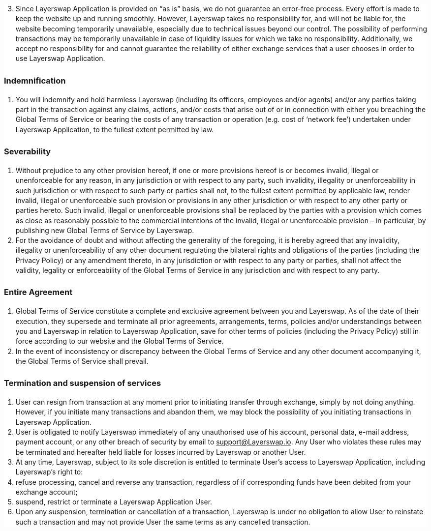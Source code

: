 3. Since Layerswap Application is provided on “as is” basis, we do not guarantee an error-free process. Every effort is made to keep the website up and running smoothly. However, Layerswap takes no responsibility for, and will not be liable for, the website becoming temporarily unavailable, especially due to technical issues beyond our control. The possibility of performing transactions may be temporarily unavailable in case of liquidity issues for which we take no responsibility. Additionally, we accept no responsibility for and cannot guarantee the reliability of either exchange services that a user chooses in order to use Layerswap Application.

### **Indemnification**

1. You will indemnify and hold harmless Layerswap (including its officers, employees and/or agents) and/or any parties taking part in the transaction against any claims, actions, and/or costs that arise out of or in connection with either you breaching the Global Terms of Service or bearing the costs of any transaction or operation (e.g. cost of ‘network fee’) undertaken under Layerswap Application, to the fullest extent permitted by law.

### **Severability**

1. Without prejudice to any other provision hereof, if one or more provisions hereof is or becomes invalid, illegal or unenforceable for any reason, in any jurisdiction or with respect to any party, such invalidity, illegality or unenforceability in such jurisdiction or with respect to such party or parties shall not, to the fullest extent permitted by applicable law, render invalid, illegal or unenforceable such provision or provisions in any other jurisdiction or with respect to any other party or parties hereto. Such invalid, illegal or unenforceable provisions shall be replaced by the parties with a provision which comes as close as reasonably possible to the commercial intentions of the invalid, illegal or unenforceable provision – in particular, by publishing new Global Terms of Service by Layerswap.
2. For the avoidance of doubt and without affecting the generality of the foregoing, it is hereby agreed that any invalidity, illegality or unenforceability of any other document regulating the bilateral rights and obligations of the parties (including the Privacy Policy) or any amendment thereto, in any jurisdiction or with respect to any party or parties, shall not affect the validity, legality or enforceability of the Global Terms of Service in any jurisdiction and with respect to any party.

### **Entire Agreement**

1. Global Terms of Service constitute a complete and exclusive agreement between you and Layerswap. As of the date of their execution, they supersede and terminate all prior agreements, arrangements, terms, policies and/or understandings between you and Layerswap in relation to Layerswap Application, save for other terms of policies (including the Privacy Policy) still in force according to our website and the Global Terms of Service.
2. In the event of inconsistency or discrepancy between the Global Terms of Service and any other document accompanying it, the Global Terms of Service shall prevail.

### **Termination and suspension of services**

1. User can resign from transaction at any moment prior to initiating transfer through exchange, simply by not doing anything. However, if you initiate many transactions and abandon them, we may block the possibility of you initiating transactions in Layerswap Application.
2. User is obligated to notify Layerswap immediately of any unauthorised use of his account, personal data, e-mail address, payment account, or any other breach of security by email to support@Layerswap.io. Any User who violates these rules may be terminated and hereafter held liable for losses incurred by Layerswap or another User.
3. At any time, Layerswap, subject to its sole discretion is entitled to terminate User’s access to Layerswap Application, including Layerswap’s right to:
4. refuse processing, cancel and reverse any transaction, regardless of if corresponding funds have been debited from your exchange account;
5. suspend, restrict or terminate a Layerswap Application User.
6. Upon any suspension, termination or cancellation of a transaction, Layerswap is under no obligation to allow User to reinstate such a transaction and may not provide User the same terms as any cancelled transaction.


